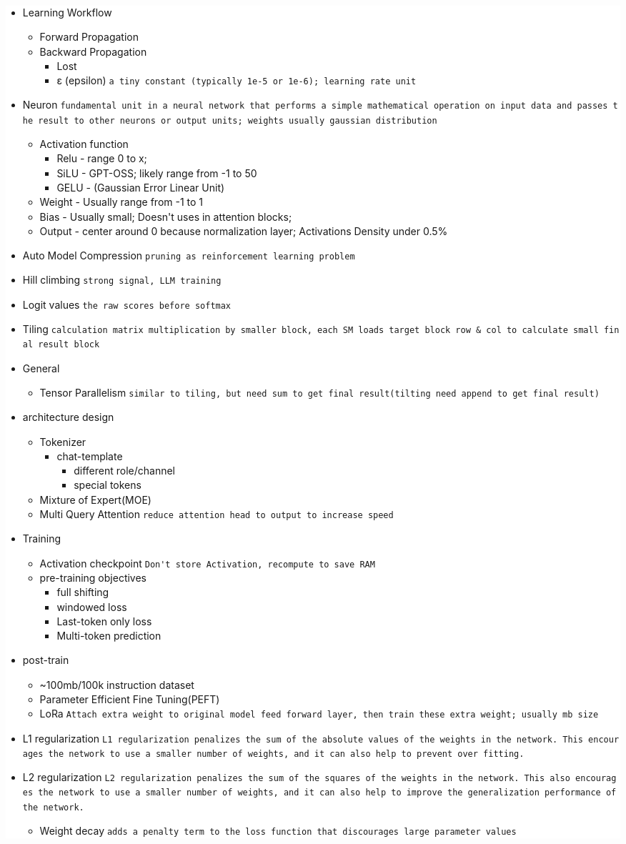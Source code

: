 - Learning Workflow
  - Forward Propagation
  - Backward Propagation
    - Lost
    - ε (epsilon) `a tiny constant (typically 1e-5 or 1e-6); learning rate unit`
- Neuron `fundamental unit in a neural network that performs a simple mathematical operation on input data and passes the result to other neurons or output units; weights usually gaussian distribution`
  - Activation function
    - Relu - range 0 to x;
    - SiLU - GPT-OSS; likely range from -1 to 50
    - GELU - (Gaussian Error Linear Unit)
  - Weight - Usually range from -1 to 1
  - Bias - Usually small; Doesn't uses in attention blocks;
  - Output - center around 0 because normalization layer;  Activations Density under 0.5%
- Auto Model Compression `pruning as reinforcement learning problem`

- Hill climbing `strong signal, LLM training`
- Logit values `the raw scores before softmax`
- Tiling `calculation matrix multiplication by smaller block, each SM loads target block row & col to calculate small final result block`

- General
  - Tensor Parallelism `similar to tiling, but need sum to get final result(tilting need append to get final result)`

- architecture design
  - Tokenizer
    - chat-template
      - different role/channel
      - special tokens
  - Mixture of Expert(MOE)
  - Multi Query Attention `reduce attention head to output to increase speed`
- Training
  - Activation checkpoint `Don't store Activation, recompute to save RAM`
  - pre-training objectives
    - full shifting
    - windowed loss
    - Last-token only loss
    - Multi-token prediction

- post-train
  - ~100mb/100k instruction dataset
  - Parameter Efficient Fine Tuning(PEFT)
  - LoRa `Attach extra weight to original model feed forward layer, then train these extra weight; usually mb size`

- L1 regularization `L1 regularization penalizes the sum of the absolute values of the weights in the network. This encourages the network to use a smaller number of weights, and it can also help to prevent over fitting.`
- L2 regularization `L2 regularization penalizes the sum of the squares of the weights in the network. This also encourages the network to use a smaller number of weights, and it can also help to improve the generalization performance of the network.`
  - Weight decay `adds a penalty term to the loss function that discourages large parameter values`
